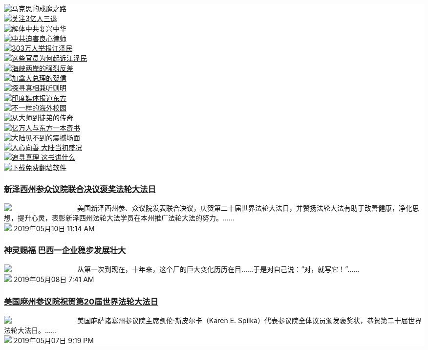 <a href="https://github.com/aiaxj298/djy/blob/master/gb/10/11/7/n3077476.md?dfh#1" target="_blank"><img width="130" src="https://raw.githubusercontent.com/aiaxj298/djy/master/gb/130/ma-ks.jpg" title="马克思的成魔之路"  alt="马克思的成魔之路"></a><br><a href="https://github.com/aiaxj298/djy/blob/master/gb/18/5/10/n10381511.md?dfh#1" target="_blank"><img width="130" src="https://raw.githubusercontent.com/aiaxj298/djy/master/gb/130/st1.jpg" title="关注3亿人三退"  alt="关注3亿人三退"></a><br><a href="https://github.com/aiaxj298/djy/blob/master/gb/18/3/21/n10237682.md?dfh#1" target="_blank"><img width="130" src="https://raw.githubusercontent.com/aiaxj298/djy/master/gb/130/jie-t.jpg" title="解体中共复兴中华"  alt="解体中共复兴中华"></a><br><a href="https://github.com/aiaxj298/djy/blob/master/gb/9/2/9/n2422991.md?dfh#1" target="_blank"><img width="130" src="https://raw.githubusercontent.com/aiaxj298/djy/master/gb/130/gao-zs.jpg" title="中共迫害良心律师"  alt="中共迫害良心律师"></a><br><a href="https://github.com/aiaxj298/djy/blob/master/gb/18/12/9/n10900044.md?dfh#1" target="_blank"><img width="130" src="https://raw.githubusercontent.com/aiaxj298/djy/master/gb/130/sj1.jpg" title="303万人举报江泽民"  alt="303万人举报江泽民"></a><br><a href="https://github.com/aiaxj298/djy/blob/master/gb/18/8/28/n10672014.md?dfh#1" target="_blank"><img width="130" src="https://raw.githubusercontent.com/aiaxj298/djy/master/gb/130/sj2.jpg" title="这些官员为何起诉江泽民"  alt="这些官员为何起诉江泽民"></a><br><a href="https://github.com/aiaxj298/djy/blob/master/gb/8/12/18/n2367165.md?dfh#1" target="_blank"><img width="130" src="https://raw.githubusercontent.com/aiaxj298/djy/master/gb/130/liangan.jpg" title="海峡两岸的强烈反差"  alt="海峡两岸的强烈反差"></a><br><a href="https://github.com/aiaxj298/djy/blob/master/gb/15/12/10/n4593139.md?dfh#1" target="_blank"><img width="130" src="https://raw.githubusercontent.com/aiaxj298/djy/master/gb/130/jia-ndzl.jpg" title="加拿大总理的贺信"  alt="加拿大总理的贺信"></a><br><a href="https://github.com/aiaxj298/djy/blob/master/gb/11/6/17/n3289382.md?dfh#1" target="_blank"><img width="130" src="https://raw.githubusercontent.com/aiaxj298/djy/master/gb/130/xiao-wd.jpg" title="探寻真相兼听则明"  alt="探寻真相兼听则明"></a><br><a href="https://github.com/aiaxj298/djy/blob/master/gb/18/10/27/n10812623.md?dfh#1" target="_blank"><img width="130" src="https://raw.githubusercontent.com/aiaxj298/djy/master/gb/130/yindu.jpg" title="印度媒体报道东方"  alt="印度媒体报道东方"></a><br><a href="https://github.com/aiaxj298/djy/blob/master/gb/18/6/9/n10469652.md?dfh#1" target="_blank"><img width="130" src="https://raw.githubusercontent.com/aiaxj298/djy/master/gb/130/xie-j.jpg" title="不一样的海外校园"  alt="不一样的海外校园"></a><br><a href="https://github.com/aiaxj298/djy/blob/master/gb/7/4/5/n1669415.md?dfh#1" target="_blank"><img width="130" src="https://raw.githubusercontent.com/aiaxj298/djy/master/gb/130/li-up.jpg" title="从大师到徒弟的传奇"  alt="从大师到徒弟的传奇"></a><br><a href="https://github.com/aiaxj298/djy/blob/master/gb/17/5/26/n9191512.md?dfh#1" target="_blank"><img width="130" src="https://raw.githubusercontent.com/aiaxj298/djy/master/gb/130/zfl2.jpg" title="亿万人与东方一本奇书"  alt="亿万人与东方一本奇书"></a><br><a href="https://github.com/aiaxj298/djy/blob/master/gb/13/11/27/n4020290.md?dfh#1" target="_blank"><img width="130" src="https://raw.githubusercontent.com/aiaxj298/djy/master/gb/130/zhen-h.jpg" title="大陆见不到的震撼场面"  alt="大陆见不到的震撼场面"></a><br><a href="https://github.com/aiaxj298/djy/blob/master/gb/15/7/17/n4482910.md?dfh#1" target="_blank"><img width="130" src="https://raw.githubusercontent.com/aiaxj298/djy/master/gb/130/dalu-sk.jpg" title="人心向善 大陆当初盛况"  alt="人心向善 大陆当初盛况"></a><br><a href="https://github.com/aiaxj298/djy/blob/master/gb/19/1/5/n10955468.md?dfh#1" target="_blank"><img width="130" src="https://raw.githubusercontent.com/aiaxj298/djy/master/gb/130/zfl1.jpg" title="追寻真理 这书讲什么"  alt="追寻真理 这书讲什么"></a><br><a href="https://github.com/aiaxj298/www/blob/master/README.md?dfh#1" target="_blank"><img width="130" src="https://raw.githubusercontent.com/aiaxj298/djy/master/gb/130/fq1.jpg" title="下载免费翻墙软件"  alt="下载免费翻墙软件"></a><br></td></tr>
<tr><td><h3><a href="https://github.com/aiaxj298/djy/blob/master/gb/19/5/9/n11245885.md#1" target="_blank">新泽西州参众议院联合决议褒奖法轮大法日</a><br></h3><a href="https://github.com/aiaxj298/djy/blob/master/gb/19/5/9/n11245885.md#1" target="_blank"><img width="150" src="http://i.epochtimes.com/assets/uploads/2019/05/2019-5-8-nj-state-senate-assembly-joint-resolution-may2019-1-150x120.jpg" align ="left"></a>美国新泽西州参、众议院发表联合决议，庆贺第二十届世界法轮大法日，并赞扬法轮大法有助于改善健康，净化思想，提升心灵，表彰新泽西州法轮大法学员在本州推广法轮大法的努力。......<br><img align="bottom" src="http://www.epochtimes.com/assets/themes/djy/images/time.gif"> 2019年05月10日 11:14 AM							</td></tr>
<tr><td><h3><a href="https://github.com/aiaxj298/djy/blob/master/gb/19/5/7/n11240713.md#1" target="_blank">神灵赐福 巴西一企业稳步发展壮大</a><br></h3><a href="https://github.com/aiaxj298/djy/blob/master/gb/19/5/7/n11240713.md#1" target="_blank"><img width="150" src="http://i.epochtimes.com/assets/uploads/2019/05/2019-5-5-brazil-story_01-ss-150x120.jpg" align ="left"></a>从第一次到现在，十年来，这个厂的巨大变化历历在目……于是对自己说：“对，就写它！”......<br><img align="bottom" src="http://www.epochtimes.com/assets/themes/djy/images/time.gif"> 2019年05月08日 7:41 AM							</td></tr>
<tr><td><h3><a href="https://github.com/aiaxj298/djy/blob/master/gb/19/5/7/n11240138.md#1" target="_blank">美国麻州参议院祝贺第20届世界法轮大法日</a><br></h3><a href="https://github.com/aiaxj298/djy/blob/master/gb/19/5/7/n11240138.md#1" target="_blank"><img width="150" src="http://i.epochtimes.com/assets/uploads/2019/05/2019-5-6-citation_sencrighton-150x120.jpg" align ="left"></a>美国麻萨诸塞州参议院主席凯伦·斯皮尔卡（Karen E. Spilka）代表参议院全体议员颁发褒奖状，恭贺第二十届世界法轮大法日。......<br><img align="bottom" src="http://www.epochtimes.com/assets/themes/djy/images/time.gif"> 2019年05月07日 9:19 PM							</td></tr>